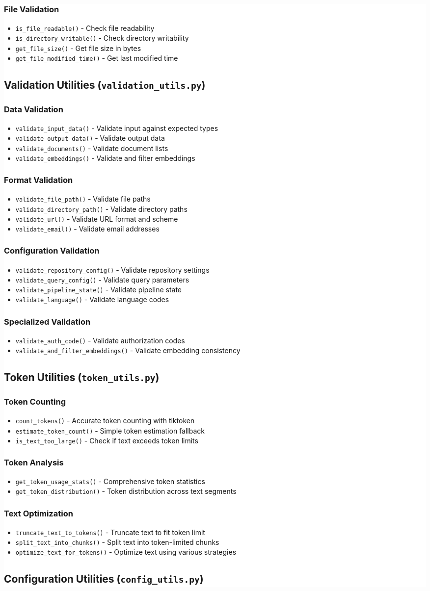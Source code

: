 ### File Validation
- `is_file_readable()` - Check file readability
- `is_directory_writable()` - Check directory writability
- `get_file_size()` - Get file size in bytes
- `get_file_modified_time()` - Get last modified time

## Validation Utilities (`validation_utils.py`)

### Data Validation
- `validate_input_data()` - Validate input against expected types
- `validate_output_data()` - Validate output data
- `validate_documents()` - Validate document lists
- `validate_embeddings()` - Validate and filter embeddings

### Format Validation
- `validate_file_path()` - Validate file paths
- `validate_directory_path()` - Validate directory paths
- `validate_url()` - Validate URL format and scheme
- `validate_email()` - Validate email addresses

### Configuration Validation
- `validate_repository_config()` - Validate repository settings
- `validate_query_config()` - Validate query parameters
- `validate_pipeline_state()` - Validate pipeline state
- `validate_language()` - Validate language codes

### Specialized Validation
- `validate_auth_code()` - Validate authorization codes
- `validate_and_filter_embeddings()` - Validate embedding consistency

## Token Utilities (`token_utils.py`)

### Token Counting
- `count_tokens()` - Accurate token counting with tiktoken
- `estimate_token_count()` - Simple token estimation fallback
- `is_text_too_large()` - Check if text exceeds token limits

### Token Analysis
- `get_token_usage_stats()` - Comprehensive token statistics
- `get_token_distribution()` - Token distribution across text segments

### Text Optimization
- `truncate_text_to_tokens()` - Truncate text to fit token limit
- `split_text_into_chunks()` - Split text into token-limited chunks
- `optimize_text_for_tokens()` - Optimize text using various strategies

## Configuration Utilities (`config_utils.py`)
